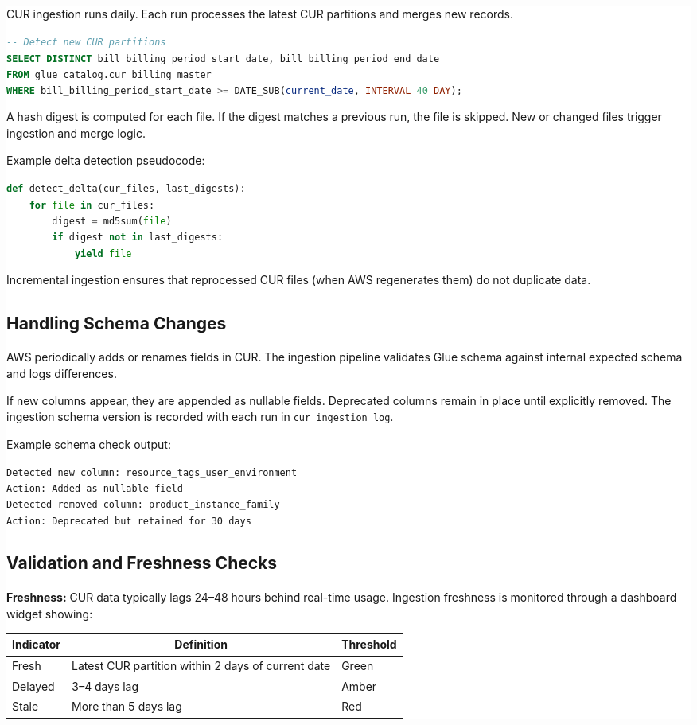 CUR ingestion runs daily. Each run processes the latest CUR partitions and merges new records.

```sql
-- Detect new CUR partitions
SELECT DISTINCT bill_billing_period_start_date, bill_billing_period_end_date
FROM glue_catalog.cur_billing_master
WHERE bill_billing_period_start_date >= DATE_SUB(current_date, INTERVAL 40 DAY);
```

A hash digest is computed for each file. If the digest matches a previous run, the file is skipped. New or changed files trigger ingestion and merge logic.

Example delta detection pseudocode:

```python
def detect_delta(cur_files, last_digests):
    for file in cur_files:
        digest = md5sum(file)
        if digest not in last_digests:
            yield file
```

Incremental ingestion ensures that reprocessed CUR files (when AWS regenerates them) do not duplicate data.

## Handling Schema Changes

AWS periodically adds or renames fields in CUR. The ingestion pipeline validates Glue schema against internal expected schema and logs differences.

If new columns appear, they are appended as nullable fields. Deprecated columns remain in place until explicitly removed. The ingestion schema version is recorded with each run in `cur_ingestion_log`.

Example schema check output:

```
Detected new column: resource_tags_user_environment
Action: Added as nullable field
Detected removed column: product_instance_family
Action: Deprecated but retained for 30 days
```

## Validation and Freshness Checks

**Freshness:** CUR data typically lags 24–48 hours behind real-time usage. Ingestion freshness is monitored through a dashboard widget showing:

| Indicator | Definition | Threshold |
|-----------|-------------|------------|
| Fresh | Latest CUR partition within 2 days of current date | Green |
| Delayed | 3–4 days lag | Amber |
| Stale | More than 5 days lag | Red |
